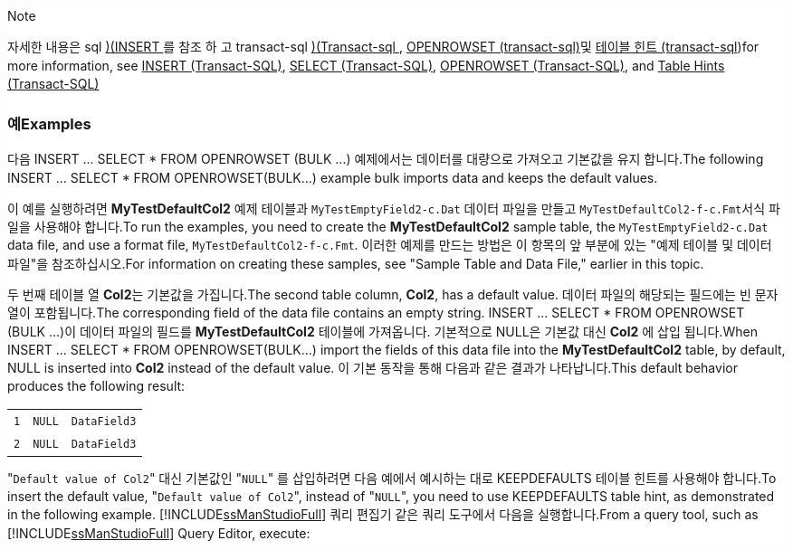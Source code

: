 > [!NOTE]  
>  <span data-ttu-id="e0e08-163">자세한 내용은 sql [&#41;&#40;INSERT ](/sql/t-sql/statements/insert-transact-sql)를 참조 하 고 transact-sql [&#41;&#40;Transact-sql ](/sql/t-sql/queries/select-transact-sql), [OPENROWSET &#40;transact-sql&#41;](/sql/t-sql/functions/openrowset-transact-sql)및 [테이블 힌트 &#40;transact-sql](/sql/t-sql/queries/hints-transact-sql-table)&#41;</span><span class="sxs-lookup"><span data-stu-id="e0e08-163">for more information, see [INSERT &#40;Transact-SQL&#41;](/sql/t-sql/statements/insert-transact-sql), [SELECT &#40;Transact-SQL&#41;](/sql/t-sql/queries/select-transact-sql), [OPENROWSET &#40;Transact-SQL&#41;](/sql/t-sql/functions/openrowset-transact-sql), and [Table Hints &#40;Transact-SQL&#41;](/sql/t-sql/queries/hints-transact-sql-table)</span></span>  
  
### <a name="examples"></a><span data-ttu-id="e0e08-164">예</span><span class="sxs-lookup"><span data-stu-id="e0e08-164">Examples</span></span>  
 <span data-ttu-id="e0e08-165">다음 INSERT ... SELECT \* FROM OPENROWSET (BULK ...) 예제에서는 데이터를 대량으로 가져오고 기본값을 유지 합니다.</span><span class="sxs-lookup"><span data-stu-id="e0e08-165">The following INSERT ... SELECT \* FROM OPENROWSET(BULK...) example bulk imports data and keeps the default values.</span></span>  
  
 <span data-ttu-id="e0e08-166">이 예를 실행하려면 **MyTestDefaultCol2** 예제 테이블과 `MyTestEmptyField2-c.Dat` 데이터 파일을 만들고 `MyTestDefaultCol2-f-c.Fmt`서식 파일을 사용해야 합니다.</span><span class="sxs-lookup"><span data-stu-id="e0e08-166">To run the examples, you need to create the **MyTestDefaultCol2** sample table, the `MyTestEmptyField2-c.Dat` data file, and use a format file, `MyTestDefaultCol2-f-c.Fmt`.</span></span> <span data-ttu-id="e0e08-167">이러한 예제를 만드는 방법은 이 항목의 앞 부분에 있는 "예제 테이블 및 데이터 파일"을 참조하십시오.</span><span class="sxs-lookup"><span data-stu-id="e0e08-167">For information on creating these samples, see "Sample Table and Data File," earlier in this topic.</span></span>  
  
 <span data-ttu-id="e0e08-168">두 번째 테이블 열 **Col2**는 기본값을 가집니다.</span><span class="sxs-lookup"><span data-stu-id="e0e08-168">The second table column, **Col2**, has a default value.</span></span> <span data-ttu-id="e0e08-169">데이터 파일의 해당되는 필드에는 빈 문자열이 포함됩니다.</span><span class="sxs-lookup"><span data-stu-id="e0e08-169">The corresponding field of the data file contains an empty string.</span></span> <span data-ttu-id="e0e08-170">INSERT ... SELECT \* FROM OPENROWSET (BULK ...)이 데이터 파일의 필드를 **MyTestDefaultCol2** 테이블에 가져옵니다. 기본적으로 NULL은 기본값 대신 **Col2** 에 삽입 됩니다.</span><span class="sxs-lookup"><span data-stu-id="e0e08-170">When INSERT ... SELECT \* FROM OPENROWSET(BULK...) import the fields of this data file into the **MyTestDefaultCol2** table, by default, NULL is inserted into **Col2** instead of the default value.</span></span> <span data-ttu-id="e0e08-171">이 기본 동작을 통해 다음과 같은 결과가 나타납니다.</span><span class="sxs-lookup"><span data-stu-id="e0e08-171">This default behavior produces the following result:</span></span>  
  
||||  
|-|-|-|  
|`1`|`NULL`|`DataField3`|  
|`2`|`NULL`|`DataField3`|  
  
 <span data-ttu-id="e0e08-172">"`Default value of Col2`" 대신 기본값인 "`NULL`" 를 삽입하려면 다음 예에서 예시하는 대로 KEEPDEFAULTS 테이블 힌트를 사용해야 합니다.</span><span class="sxs-lookup"><span data-stu-id="e0e08-172">To insert the default value, "`Default value of Col2`", instead of "`NULL`", you need to use KEEPDEFAULTS table hint, as demonstrated in the following example.</span></span> <span data-ttu-id="e0e08-173">[!INCLUDE[ssManStudioFull](../../includes/ssmanstudiofull-md.md)] 쿼리 편집기 같은 쿼리 도구에서 다음을 실행합니다.</span><span class="sxs-lookup"><span data-stu-id="e0e08-173">From a query tool, such as [!INCLUDE[ssManStudioFull](../../includes/ssmanstudiofull-md.md)] Query Editor, execute:</span></span>  
  